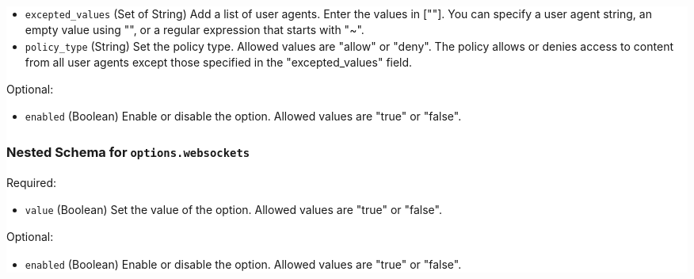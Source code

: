 - `excepted_values` (Set of String) Add a list of user agents. Enter the values in [""]. You can specify a user agent string, an empty value using "", or a regular expression that starts with "~".
- `policy_type` (String) Set the policy type. Allowed values are "allow" or "deny". The policy allows or denies access to content from all user agents except those specified in the "excepted_values" field.

Optional:

- `enabled` (Boolean) Enable or disable the option. Allowed values are "true" or "false".


<a id="nestedblock--options--websockets"></a>
### Nested Schema for `options.websockets`

Required:

- `value` (Boolean) Set the value of the option. Allowed values are "true" or "false".

Optional:

- `enabled` (Boolean) Enable or disable the option. Allowed values are "true" or "false".
